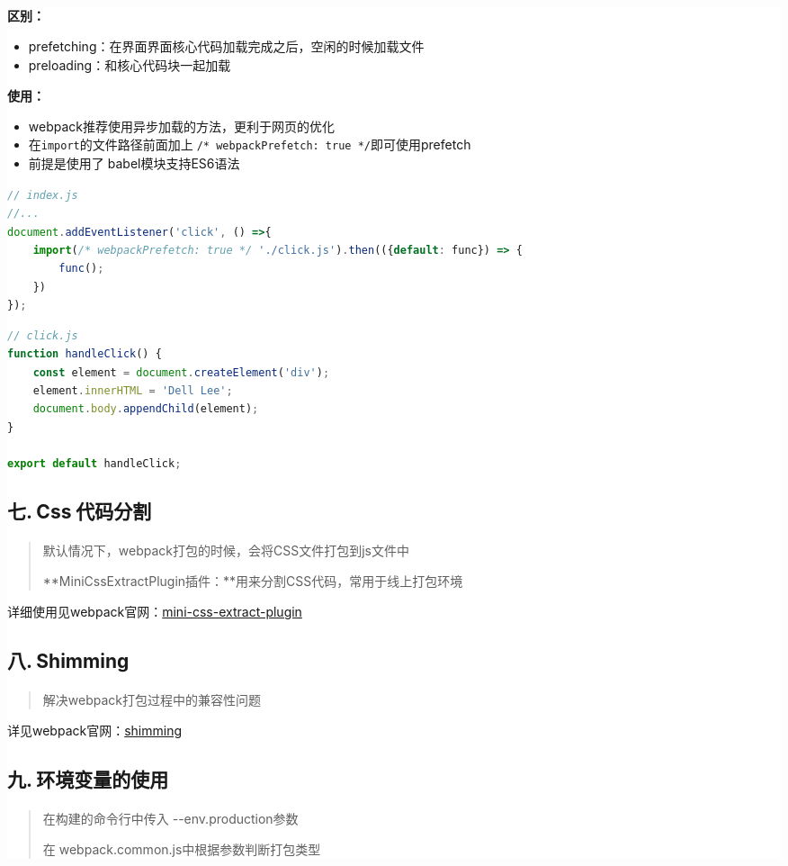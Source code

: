 **区别：**

- prefetching：在界面界面核心代码加载完成之后，空闲的时候加载文件
- preloading：和核心代码块一起加载

**使用：**

- webpack推荐使用异步加载的方法，更利于网页的优化
- 在`import`的文件路径前面加上 `/* webpackPrefetch: true */`即可使用prefetch
- 前提是使用了 babel模块支持ES6语法

```js
// index.js
//...
document.addEventListener('click', () =>{
	import(/* webpackPrefetch: true */ './click.js').then(({default: func}) => {
		func();
	})
});
```

```js
// click.js
function handleClick() {
	const element = document.createElement('div');
	element.innerHTML = 'Dell Lee';
	document.body.appendChild(element);
}

export default handleClick;
```



## 七. Css 代码分割

> 默认情况下，webpack打包的时候，会将CSS文件打包到js文件中
>
> **MiniCssExtractPlugin插件：**用来分割CSS代码，常用于线上打包环境

详细使用见webpack官网：[mini-css-extract-plugin](https://webpack.js.org/plugins/mini-css-extract-plugin/)



## 八. Shimming

> 解决webpack打包过程中的兼容性问题

详见webpack官网：[shimming](https://webpack.js.org/guides/shimming/)



## 九. 环境变量的使用

> 在构建的命令行中传入 --env.production参数
>
> 在 webpack.common.js中根据参数判断打包类型
